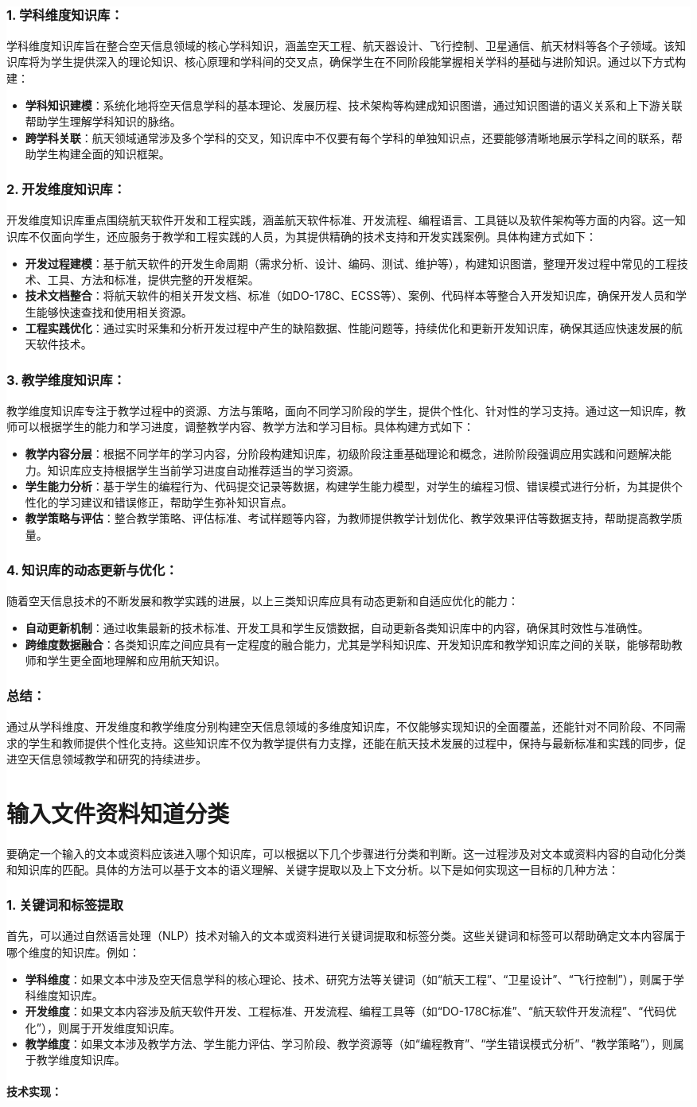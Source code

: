 ### **1. 学科维度知识库：**

学科维度知识库旨在整合空天信息领域的核心学科知识，涵盖空天工程、航天器设计、飞行控制、卫星通信、航天材料等各个子领域。该知识库将为学生提供深入的理论知识、核心原理和学科间的交叉点，确保学生在不同阶段能掌握相关学科的基础与进阶知识。通过以下方式构建：

- **学科知识建模**：系统化地将空天信息学科的基本理论、发展历程、技术架构等构建成知识图谱，通过知识图谱的语义关系和上下游关联帮助学生理解学科知识的脉络。
- **跨学科关联**：航天领域通常涉及多个学科的交叉，知识库中不仅要有每个学科的单独知识点，还要能够清晰地展示学科之间的联系，帮助学生构建全面的知识框架。

### **2. 开发维度知识库：**

开发维度知识库重点围绕航天软件开发和工程实践，涵盖航天软件标准、开发流程、编程语言、工具链以及软件架构等方面的内容。这一知识库不仅面向学生，还应服务于教学和工程实践的人员，为其提供精确的技术支持和开发实践案例。具体构建方式如下：

- **开发过程建模**：基于航天软件的开发生命周期（需求分析、设计、编码、测试、维护等），构建知识图谱，整理开发过程中常见的工程技术、工具、方法和标准，提供完整的开发框架。
- **技术文档整合**：将航天软件的相关开发文档、标准（如DO-178C、ECSS等）、案例、代码样本等整合入开发知识库，确保开发人员和学生能够快速查找和使用相关资源。
- **工程实践优化**：通过实时采集和分析开发过程中产生的缺陷数据、性能问题等，持续优化和更新开发知识库，确保其适应快速发展的航天软件技术。

### **3. 教学维度知识库：**

教学维度知识库专注于教学过程中的资源、方法与策略，面向不同学习阶段的学生，提供个性化、针对性的学习支持。通过这一知识库，教师可以根据学生的能力和学习进度，调整教学内容、教学方法和学习目标。具体构建方式如下：

- **教学内容分层**：根据不同学年的学习内容，分阶段构建知识库，初级阶段注重基础理论和概念，进阶阶段强调应用实践和问题解决能力。知识库应支持根据学生当前学习进度自动推荐适当的学习资源。
- **学生能力分析**：基于学生的编程行为、代码提交记录等数据，构建学生能力模型，对学生的编程习惯、错误模式进行分析，为其提供个性化的学习建议和错误修正，帮助学生弥补知识盲点。
- **教学策略与评估**：整合教学策略、评估标准、考试样题等内容，为教师提供教学计划优化、教学效果评估等数据支持，帮助提高教学质量。

### **4. 知识库的动态更新与优化：**

随着空天信息技术的不断发展和教学实践的进展，以上三类知识库应具有动态更新和自适应优化的能力：

- **自动更新机制**：通过收集最新的技术标准、开发工具和学生反馈数据，自动更新各类知识库中的内容，确保其时效性与准确性。
- **跨维度数据融合**：各类知识库之间应具有一定程度的融合能力，尤其是学科知识库、开发知识库和教学知识库之间的关联，能够帮助教师和学生更全面地理解和应用航天知识。

### **总结：**

通过从学科维度、开发维度和教学维度分别构建空天信息领域的多维度知识库，不仅能够实现知识的全面覆盖，还能针对不同阶段、不同需求的学生和教师提供个性化支持。这些知识库不仅为教学提供有力支撑，还能在航天技术发展的过程中，保持与最新标准和实践的同步，促进空天信息领域教学和研究的持续进步。



# 输入文件资料知道分类

要确定一个输入的文本或资料应该进入哪个知识库，可以根据以下几个步骤进行分类和判断。这一过程涉及对文本或资料内容的自动化分类和知识库的匹配。具体的方法可以基于文本的语义理解、关键字提取以及上下文分析。以下是如何实现这一目标的几种方法：

### **1. 关键词和标签提取**

首先，可以通过自然语言处理（NLP）技术对输入的文本或资料进行关键词提取和标签分类。这些关键词和标签可以帮助确定文本内容属于哪个维度的知识库。例如：

- **学科维度**：如果文本中涉及空天信息学科的核心理论、技术、研究方法等关键词（如“航天工程”、“卫星设计”、“飞行控制”），则属于学科维度知识库。
- **开发维度**：如果文本内容涉及航天软件开发、工程标准、开发流程、编程工具等（如“DO-178C标准”、“航天软件开发流程”、“代码优化”），则属于开发维度知识库。
- **教学维度**：如果文本涉及教学方法、学生能力评估、学习阶段、教学资源等（如“编程教育”、“学生错误模式分析”、“教学策略”），则属于教学维度知识库。

#### **技术实现：**
